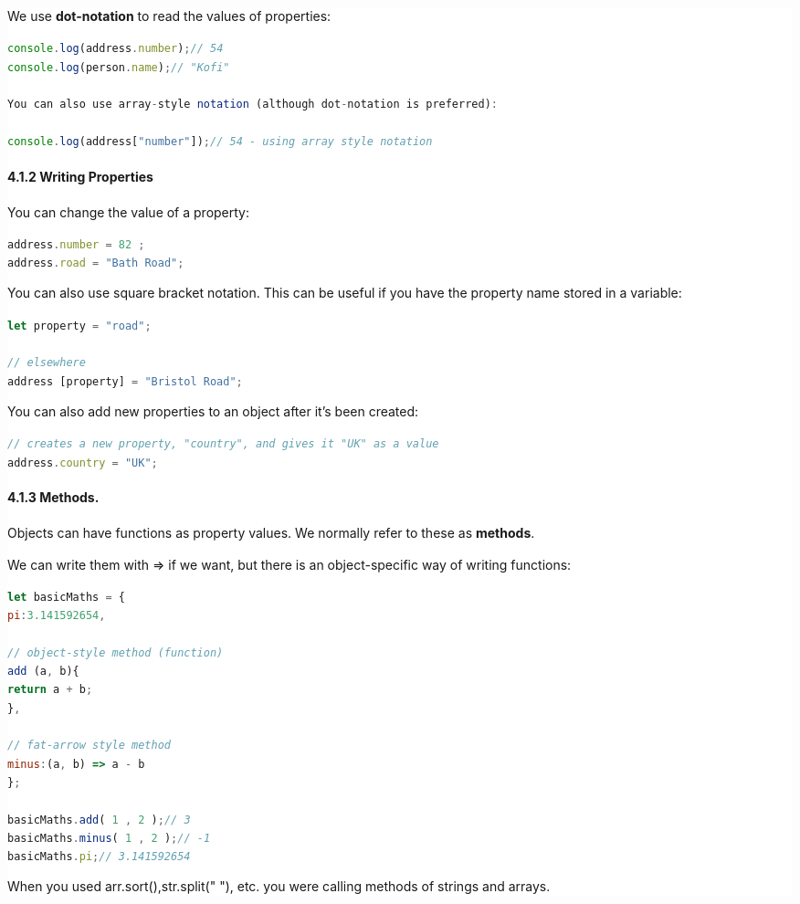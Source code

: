 We use **dot-notation** to read the values of properties:
```js
console.log(address.number);// 54
console.log(person.name);// "Kofi"

You can also use array-style notation (although dot-notation is preferred):

console.log(address["number"]);// 54 - using array style notation
``````
#### 4.1.2 Writing Properties

You can change the value of a property:
```js
address.number = 82 ;
address.road = "Bath Road";
```
You can also use square bracket notation. This can be useful if you have the property name stored in a variable:
```js
let property = "road";

// elsewhere
address [property] = "Bristol Road";
```
You can also add new properties to an object after it’s been created:
```js
// creates a new property, "country", and gives it "UK" as a value
address.country = "UK";
```

#### 4.1.3 Methods.

Objects can have functions as property values. We normally refer to these as **methods**.

We can write them with => if we want, but there is an object-specific way of writing functions:
```js
let basicMaths = {
pi:3.141592654,

// object-style method (function)
add (a, b){
return a + b;
},

// fat-arrow style method
minus:(a, b) => a - b
};

basicMaths.add( 1 , 2 );// 3
basicMaths.minus( 1 , 2 );// -1
basicMaths.pi;// 3.141592654
```
When you used arr.sort(),str.split(" "), etc. you were calling methods of strings and arrays.
